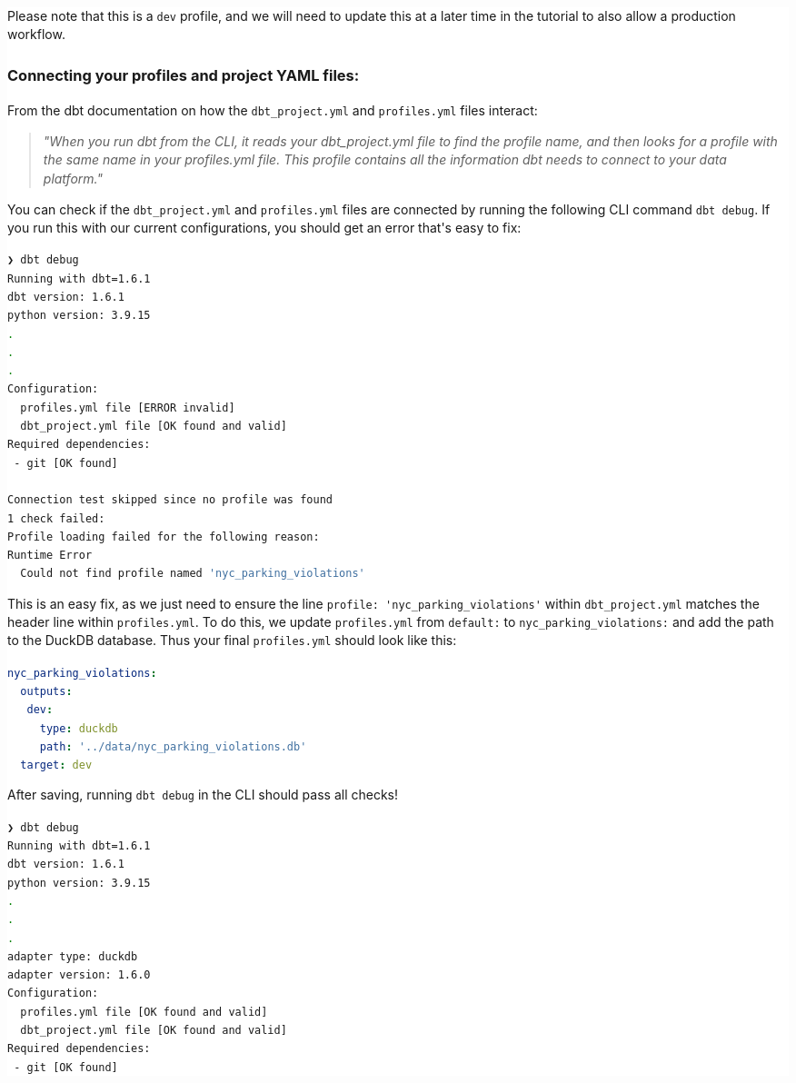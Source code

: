 Please note that this is a `dev` profile, and we will need to update this at a later time in the tutorial to also allow a production workflow.

### Connecting your profiles and project YAML files:

From the dbt documentation on how the `dbt_project.yml` and  `profiles.yml` files interact:

> *"When you run dbt from the CLI, it reads your dbt_project.yml file to find the profile name, and then looks for a profile with the same name in your profiles.yml file. This profile contains all the information dbt needs to connect to your data platform."*

You can check if the `dbt_project.yml` and  `profiles.yml` files are connected by running the following CLI command `dbt debug`. If you run this with our current configurations, you should get an error that's easy to fix:

```bash
❯ dbt debug
Running with dbt=1.6.1
dbt version: 1.6.1
python version: 3.9.15
.
.
.
Configuration:
  profiles.yml file [ERROR invalid]
  dbt_project.yml file [OK found and valid]
Required dependencies:
 - git [OK found]

Connection test skipped since no profile was found
1 check failed:
Profile loading failed for the following reason:
Runtime Error
  Could not find profile named 'nyc_parking_violations'
```

This is an easy fix, as we just need to ensure the line `profile: 'nyc_parking_violations'` within `dbt_project.yml` matches the header line within `profiles.yml`. To do this, we update `profiles.yml` from `default:` to `nyc_parking_violations:` and add the path to the DuckDB database. Thus your final `profiles.yml` should look like this:

```yaml
nyc_parking_violations:
  outputs:
   dev:
     type: duckdb
     path: '../data/nyc_parking_violations.db'
  target: dev
```

After saving, running `dbt debug` in the CLI should pass all checks!

```bash
❯ dbt debug
Running with dbt=1.6.1
dbt version: 1.6.1
python version: 3.9.15
.
.
.
adapter type: duckdb
adapter version: 1.6.0
Configuration:
  profiles.yml file [OK found and valid]
  dbt_project.yml file [OK found and valid]
Required dependencies:
 - git [OK found]

```
